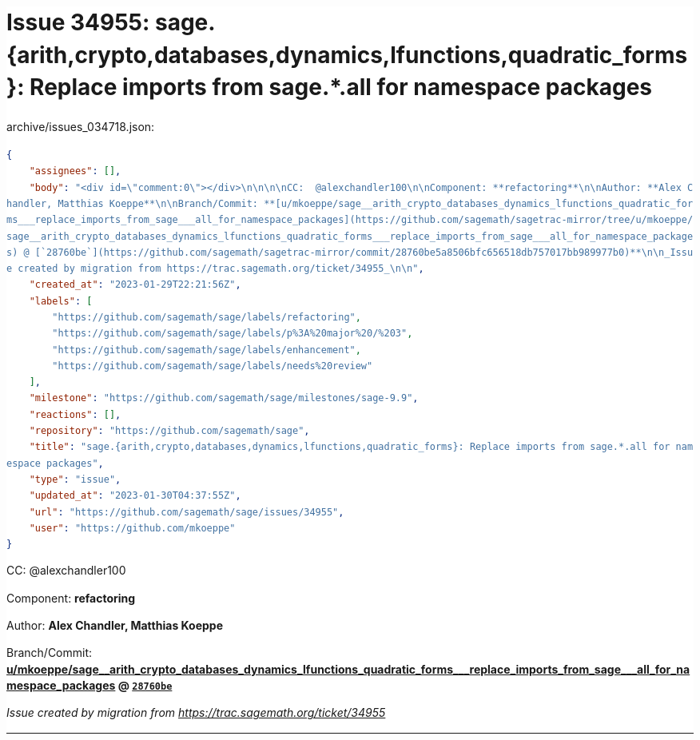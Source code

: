 # Issue 34955: sage.{arith,crypto,databases,dynamics,lfunctions,quadratic_forms}: Replace imports from sage.*.all for namespace packages

archive/issues_034718.json:
```json
{
    "assignees": [],
    "body": "<div id=\"comment:0\"></div>\n\n\n\nCC:  @alexchandler100\n\nComponent: **refactoring**\n\nAuthor: **Alex Chandler, Matthias Koeppe**\n\nBranch/Commit: **[u/mkoeppe/sage__arith_crypto_databases_dynamics_lfunctions_quadratic_forms___replace_imports_from_sage___all_for_namespace_packages](https://github.com/sagemath/sagetrac-mirror/tree/u/mkoeppe/sage__arith_crypto_databases_dynamics_lfunctions_quadratic_forms___replace_imports_from_sage___all_for_namespace_packages) @ [`28760be`](https://github.com/sagemath/sagetrac-mirror/commit/28760be5a8506bfc656518db757017bb989977b0)**\n\n_Issue created by migration from https://trac.sagemath.org/ticket/34955_\n\n",
    "created_at": "2023-01-29T22:21:56Z",
    "labels": [
        "https://github.com/sagemath/sage/labels/refactoring",
        "https://github.com/sagemath/sage/labels/p%3A%20major%20/%203",
        "https://github.com/sagemath/sage/labels/enhancement",
        "https://github.com/sagemath/sage/labels/needs%20review"
    ],
    "milestone": "https://github.com/sagemath/sage/milestones/sage-9.9",
    "reactions": [],
    "repository": "https://github.com/sagemath/sage",
    "title": "sage.{arith,crypto,databases,dynamics,lfunctions,quadratic_forms}: Replace imports from sage.*.all for namespace packages",
    "type": "issue",
    "updated_at": "2023-01-30T04:37:55Z",
    "url": "https://github.com/sagemath/sage/issues/34955",
    "user": "https://github.com/mkoeppe"
}
```
<div id="comment:0"></div>



CC:  @alexchandler100

Component: **refactoring**

Author: **Alex Chandler, Matthias Koeppe**

Branch/Commit: **[u/mkoeppe/sage__arith_crypto_databases_dynamics_lfunctions_quadratic_forms___replace_imports_from_sage___all_for_namespace_packages](https://github.com/sagemath/sagetrac-mirror/tree/u/mkoeppe/sage__arith_crypto_databases_dynamics_lfunctions_quadratic_forms___replace_imports_from_sage___all_for_namespace_packages) @ [`28760be`](https://github.com/sagemath/sagetrac-mirror/commit/28760be5a8506bfc656518db757017bb989977b0)**

_Issue created by migration from https://trac.sagemath.org/ticket/34955_





---
